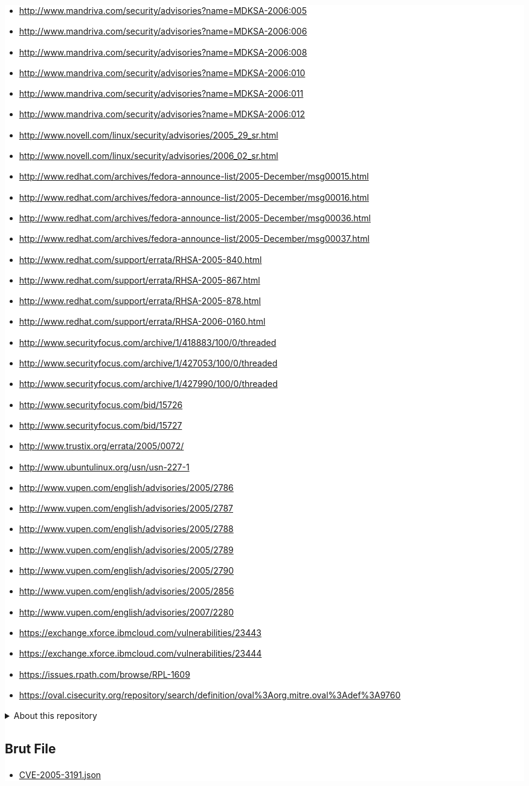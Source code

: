 * http://www.mandriva.com/security/advisories?name=MDKSA-2006:005

* http://www.mandriva.com/security/advisories?name=MDKSA-2006:006

* http://www.mandriva.com/security/advisories?name=MDKSA-2006:008

* http://www.mandriva.com/security/advisories?name=MDKSA-2006:010

* http://www.mandriva.com/security/advisories?name=MDKSA-2006:011

* http://www.mandriva.com/security/advisories?name=MDKSA-2006:012

* http://www.novell.com/linux/security/advisories/2005_29_sr.html

* http://www.novell.com/linux/security/advisories/2006_02_sr.html

* http://www.redhat.com/archives/fedora-announce-list/2005-December/msg00015.html

* http://www.redhat.com/archives/fedora-announce-list/2005-December/msg00016.html

* http://www.redhat.com/archives/fedora-announce-list/2005-December/msg00036.html

* http://www.redhat.com/archives/fedora-announce-list/2005-December/msg00037.html

* http://www.redhat.com/support/errata/RHSA-2005-840.html

* http://www.redhat.com/support/errata/RHSA-2005-867.html

* http://www.redhat.com/support/errata/RHSA-2005-878.html

* http://www.redhat.com/support/errata/RHSA-2006-0160.html

* http://www.securityfocus.com/archive/1/418883/100/0/threaded

* http://www.securityfocus.com/archive/1/427053/100/0/threaded

* http://www.securityfocus.com/archive/1/427990/100/0/threaded

* http://www.securityfocus.com/bid/15726

* http://www.securityfocus.com/bid/15727

* http://www.trustix.org/errata/2005/0072/

* http://www.ubuntulinux.org/usn/usn-227-1

* http://www.vupen.com/english/advisories/2005/2786

* http://www.vupen.com/english/advisories/2005/2787

* http://www.vupen.com/english/advisories/2005/2788

* http://www.vupen.com/english/advisories/2005/2789

* http://www.vupen.com/english/advisories/2005/2790

* http://www.vupen.com/english/advisories/2005/2856

* http://www.vupen.com/english/advisories/2007/2280

* https://exchange.xforce.ibmcloud.com/vulnerabilities/23443

* https://exchange.xforce.ibmcloud.com/vulnerabilities/23444

* https://issues.rpath.com/browse/RPL-1609

* https://oval.cisecurity.org/repository/search/definition/oval%3Aorg.mitre.oval%3Adef%3A9760

<details><summary>About this repository</summary></details>

## Brut File

* [CVE-2005-3191.json](https://raw.githubusercontent.com/Live-Hack-CVE/full_database/main/cves/2005/CVE-2005-3191.json)

